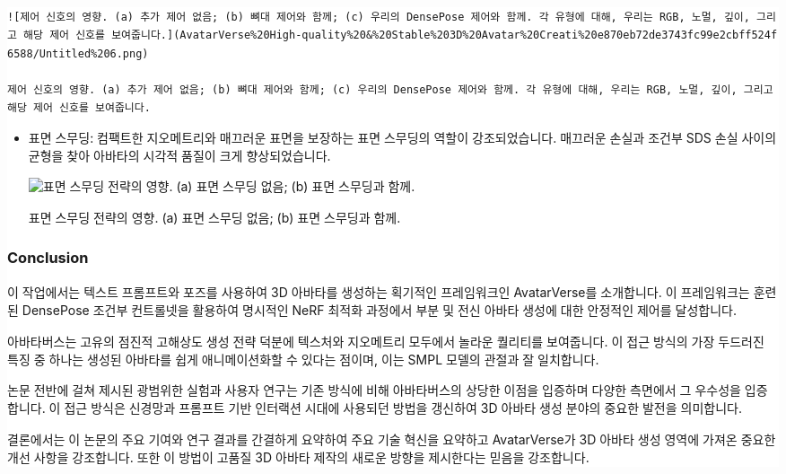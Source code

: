     ![제어 신호의 영향. (a) 추가 제어 없음; (b) 뼈대 제어와 함께; (c) 우리의 DensePose 제어와 함께. 각 유형에 대해, 우리는 RGB, 노멀, 깊이, 그리고 해당 제어 신호를 보여줍니다.](AvatarVerse%20High-quality%20&%20Stable%203D%20Avatar%20Creati%20e870eb72de3743fc99e2cbff524f6588/Untitled%206.png)
    
    제어 신호의 영향. (a) 추가 제어 없음; (b) 뼈대 제어와 함께; (c) 우리의 DensePose 제어와 함께. 각 유형에 대해, 우리는 RGB, 노멀, 깊이, 그리고 해당 제어 신호를 보여줍니다.
    
- 표면 스무딩: 컴팩트한 지오메트리와 매끄러운 표면을 보장하는 표면 스무딩의 역할이 강조되었습니다. 매끄러운 손실과 조건부 SDS 손실 사이의 균형을 찾아 아바타의 시각적 품질이 크게 향상되었습니다.
    
    ![표면 스무딩 전략의 영향. (a) 표면 스무딩 없음; (b) 표면 스무딩과 함께.](AvatarVerse%20High-quality%20&%20Stable%203D%20Avatar%20Creati%20e870eb72de3743fc99e2cbff524f6588/Untitled%207.png)
    
    표면 스무딩 전략의 영향. (a) 표면 스무딩 없음; (b) 표면 스무딩과 함께.
    

### Conclusion

이 작업에서는 텍스트 프롬프트와 포즈를 사용하여 3D 아바타를 생성하는 획기적인 프레임워크인 AvatarVerse를 소개합니다. 이 프레임워크는 훈련된 DensePose 조건부 컨트롤넷을 활용하여 명시적인 NeRF 최적화 과정에서 부분 및 전신 아바타 생성에 대한 안정적인 제어를 달성합니다.

아바타버스는 고유의 점진적 고해상도 생성 전략 덕분에 텍스처와 지오메트리 모두에서 놀라운 퀄리티를 보여줍니다. 이 접근 방식의 가장 두드러진 특징 중 하나는 생성된 아바타를 쉽게 애니메이션화할 수 있다는 점이며, 이는 SMPL 모델의 관절과 잘 일치합니다.

논문 전반에 걸쳐 제시된 광범위한 실험과 사용자 연구는 기존 방식에 비해 아바타버스의 상당한 이점을 입증하며 다양한 측면에서 그 우수성을 입증합니다. 이 접근 방식은 신경망과 프롬프트 기반 인터랙션 시대에 사용되던 방법을 갱신하여 3D 아바타 생성 분야의 중요한 발전을 의미합니다.

결론에서는 이 논문의 주요 기여와 연구 결과를 간결하게 요약하여 주요 기술 혁신을 요약하고 AvatarVerse가 3D 아바타 생성 영역에 가져온 중요한 개선 사항을 강조합니다. 또한 이 방법이 고품질 3D 아바타 제작의 새로운 방향을 제시한다는 믿음을 강조합니다.